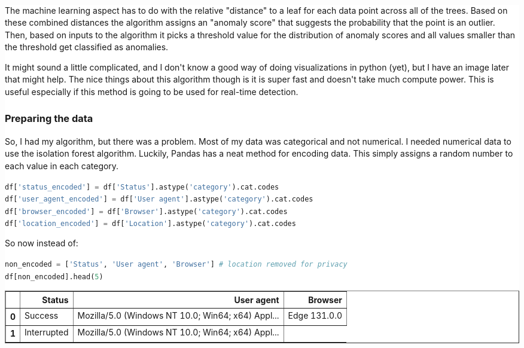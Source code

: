 The machine learning aspect has to do with the relative "distance" to a leaf for each data point across all of the trees. Based on these combined distances the algorithm assigns an "anomaly score" that suggests the probability that the point is an outlier. Then, based on inputs to the algorithm it picks a threshold value for the distribution of anomaly scores and all values smaller than the threshold get classified as anomalies.

It might sound a little complicated, and I don't know a good way of doing visualizations in python (yet), but I have an image later that might help. The nice things about this algorithm though is it is super fast and doesn't take much compute power. This is useful especially if this method is going to be used for real-time detection.

### Preparing the data
So, I had my algorithm, but there was a problem. Most of my data was categorical and not numerical. I needed numerical data to use the isolation forest algorithm. Luckily, Pandas has a neat method for encoding data. This simply assigns a random number to each value in each category.


```python
df['status_encoded'] = df['Status'].astype('category').cat.codes
df['user_agent_encoded'] = df['User agent'].astype('category').cat.codes
df['browser_encoded'] = df['Browser'].astype('category').cat.codes
df['location_encoded'] = df['Location'].astype('category').cat.codes
```

So now instead of:


```python
non_encoded = ['Status', 'User agent', 'Browser'] # location removed for privacy
df[non_encoded].head(5)
```




<div>
<style scoped>
    .dataframe tbody tr th:only-of-type {
        vertical-align: middle;
    }

    .dataframe tbody tr th {
        vertical-align: top;
    }

    .dataframe thead th {
        text-align: right;
    }
</style>
<table border="1" class="dataframe">
  <thead>
    <tr style="text-align: right;">
      <th></th>
      <th>Status</th>
      <th>User agent</th>
      <th>Browser</th>
    </tr>
  </thead>
  <tbody>
    <tr>
      <th>0</th>
      <td>Success</td>
      <td>Mozilla/5.0 (Windows NT 10.0; Win64; x64) Appl...</td>
      <td>Edge 131.0.0</td>
    </tr>
    <tr>
      <th>1</th>
      <td>Interrupted</td>
      <td>Mozilla/5.0 (Windows NT 10.0; Win64; x64) Appl...</td>